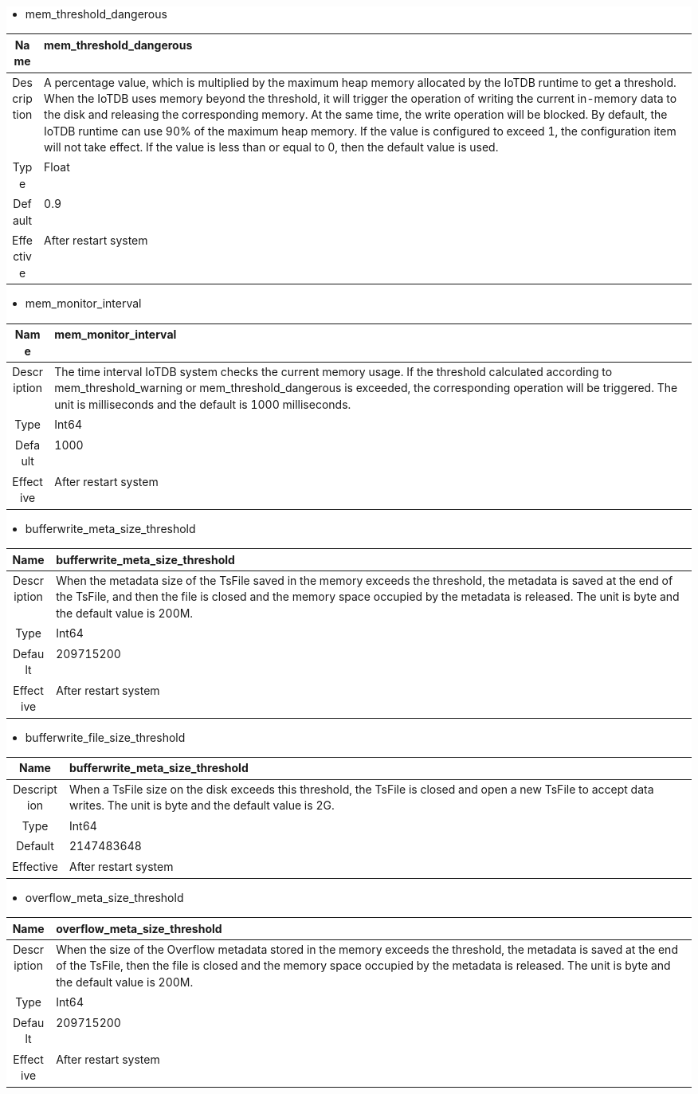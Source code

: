 
* mem\_threshold\_dangerous

|Name| mem\_threshold\_dangerous |
|:---:|:---|
|Description| A percentage value, which is multiplied by the maximum heap memory allocated by the IoTDB runtime to get a threshold. When the IoTDB uses memory beyond the threshold, it will trigger the operation of writing the current in-memory data to the disk and releasing the corresponding memory. At the same time, the write operation will be blocked. By default, the IoTDB runtime can use 90% of the maximum heap memory. If the value is configured to exceed 1, the configuration item will not take effect. If the value is less than or equal to 0, then the default value is used.|
|Type| Float |
|Default| 0.9 |
|Effective|After restart system|

* mem\_monitor\_interval

|Name| mem\_monitor\_interval |
|:---:|:---|
|Description| The time interval IoTDB system checks the current memory usage. If the threshold calculated according to mem_threshold_warning or mem_threshold_dangerous is exceeded, the corresponding operation will be triggered. The unit is milliseconds and the default is 1000 milliseconds.|
|Type| Int64 |
|Default| 1000 |
|Effective|After restart system|

* bufferwrite\_meta\_size\_threshold

|Name| bufferwrite\_meta\_size\_threshold |
|:---:|:---|
|Description| When the metadata size of the TsFile saved in the memory exceeds the threshold, the metadata is saved at the end of the TsFile, and then the file is closed and the memory space occupied by the metadata is released. The unit is byte and the default value is 200M.|
|Type| Int64 |
|Default| 209715200 |
|Effective|After restart system|

* bufferwrite\_file\_size\_threshold

|Name| bufferwrite\_meta\_size\_threshold |
|:---:|:---|
|Description| When a TsFile size on the disk exceeds this threshold, the TsFile is closed and open a new TsFile to accept data writes. The unit is byte and the default value is 2G.|
|Type| Int64 |
|Default| 2147483648 |
|Effective|After restart system|


* overflow\_meta\_size\_threshold

|Name| overflow\_meta\_size\_threshold |
|:---:|:---|
|Description| When the size of the Overflow metadata stored in the memory exceeds the threshold, the metadata is saved at the end of the TsFile, then the file is closed and the memory space occupied by the metadata is released. The unit is byte and the default value is 200M.|
|Type| Int64 |
|Default| 209715200 |
|Effective|After restart system|
